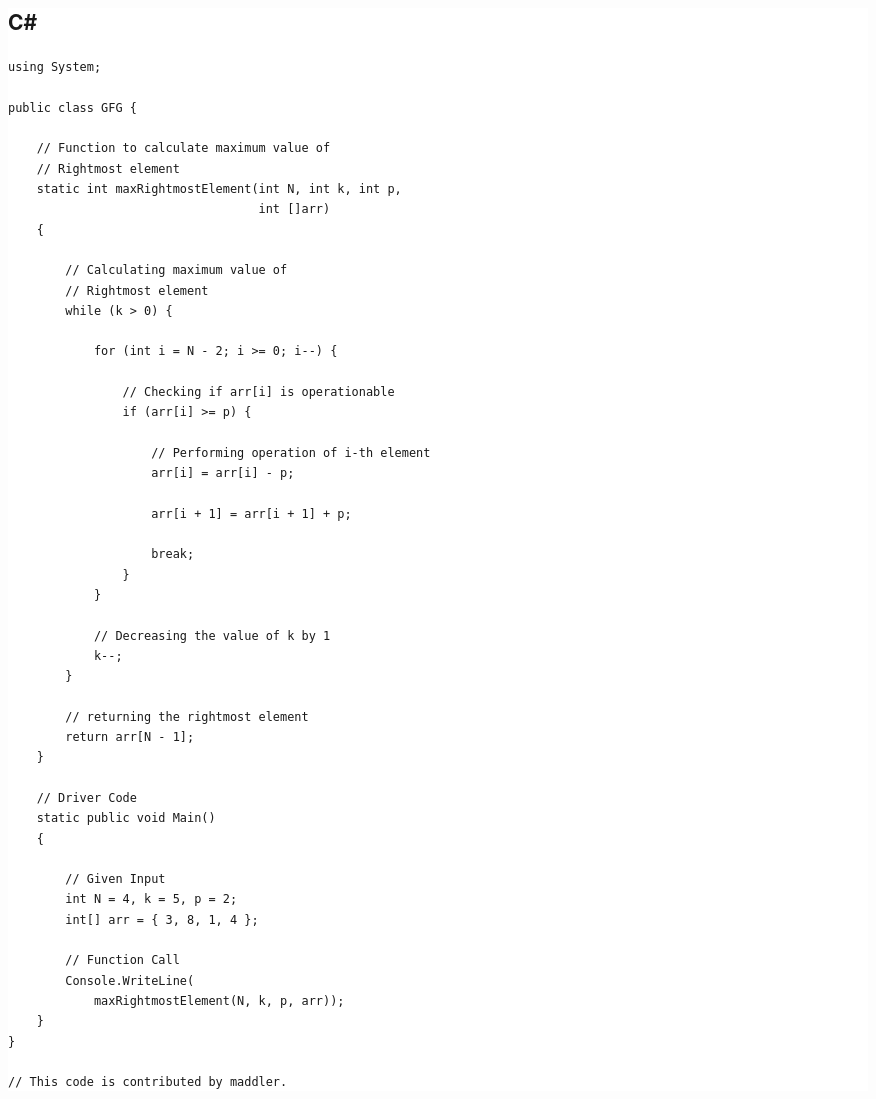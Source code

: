 ## C#

```
using System;

public class GFG {

    // Function to calculate maximum value of
    // Rightmost element
    static int maxRightmostElement(int N, int k, int p,
                                   int []arr)
    {

        // Calculating maximum value of
        // Rightmost element
        while (k > 0) {

            for (int i = N - 2; i >= 0; i--) {

                // Checking if arr[i] is operationable
                if (arr[i] >= p) {

                    // Performing operation of i-th element
                    arr[i] = arr[i] - p;

                    arr[i + 1] = arr[i + 1] + p;

                    break;
                }
            }

            // Decreasing the value of k by 1
            k--;
        }

        // returning the rightmost element
        return arr[N - 1];
    }

    // Driver Code
    static public void Main()
    {

        // Given Input
        int N = 4, k = 5, p = 2;
        int[] arr = { 3, 8, 1, 4 };

        // Function Call
        Console.WriteLine(
            maxRightmostElement(N, k, p, arr));
    }
}

// This code is contributed by maddler.
```
